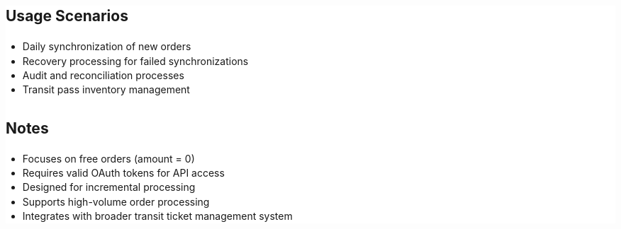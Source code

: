 ## Usage Scenarios
- Daily synchronization of new orders
- Recovery processing for failed synchronizations
- Audit and reconciliation processes
- Transit pass inventory management

## Notes
- Focuses on free orders (amount = 0)
- Requires valid OAuth tokens for API access
- Designed for incremental processing
- Supports high-volume order processing
- Integrates with broader transit ticket management system